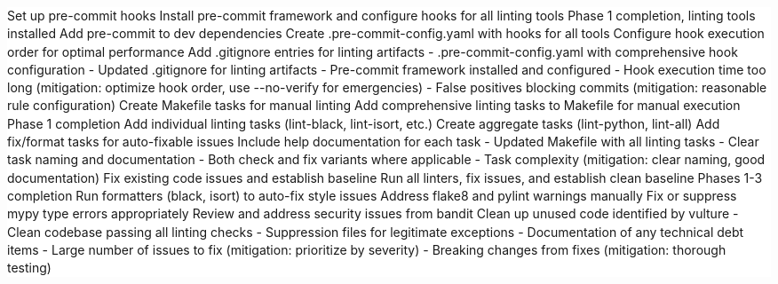 <phase number="2">
  <objective>Set up pre-commit hooks</objective>
  <scope>Install pre-commit framework and configure hooks for all linting tools</scope>
  <dependencies>Phase 1 completion, linting tools installed</dependencies>
  <implementation>
    <step>Add pre-commit to dev dependencies</step>
    <step>Create .pre-commit-config.yaml with hooks for all tools</step>
    <step>Configure hook execution order for optimal performance</step>
    <step>Add .gitignore entries for linting artifacts</step>
  </implementation>
  <deliverables>
    - .pre-commit-config.yaml with comprehensive hook configuration
    - Updated .gitignore for linting artifacts
    - Pre-commit framework installed and configured
  </deliverables>
  <risks>
    - Hook execution time too long (mitigation: optimize hook order, use --no-verify for emergencies)
    - False positives blocking commits (mitigation: reasonable rule configuration)
  </risks>
</phase>

<phase number="3">
  <objective>Create Makefile tasks for manual linting</objective>
  <scope>Add comprehensive linting tasks to Makefile for manual execution</scope>
  <dependencies>Phase 1 completion</dependencies>
  <implementation>
    <step>Add individual linting tasks (lint-black, lint-isort, etc.)</step>
    <step>Create aggregate tasks (lint-python, lint-all)</step>
    <step>Add fix/format tasks for auto-fixable issues</step>
    <step>Include help documentation for each task</step>
  </implementation>
  <deliverables>
    - Updated Makefile with all linting tasks
    - Clear task naming and documentation
    - Both check and fix variants where applicable
  </deliverables>
  <risks>
    - Task complexity (mitigation: clear naming, good documentation)
  </risks>
</phase>

<phase number="4">
  <objective>Fix existing code issues and establish baseline</objective>
  <scope>Run all linters, fix issues, and establish clean baseline</scope>
  <dependencies>Phases 1-3 completion</dependencies>
  <implementation>
    <step>Run formatters (black, isort) to auto-fix style issues</step>
    <step>Address flake8 and pylint warnings manually</step>
    <step>Fix or suppress mypy type errors appropriately</step>
    <step>Review and address security issues from bandit</step>
    <step>Clean up unused code identified by vulture</step>
  </implementation>
  <deliverables>
    - Clean codebase passing all linting checks
    - Suppression files for legitimate exceptions
    - Documentation of any technical debt items
  </deliverables>
  <risks>
    - Large number of issues to fix (mitigation: prioritize by severity)
    - Breaking changes from fixes (mitigation: thorough testing)
  </risks>
</phase>
